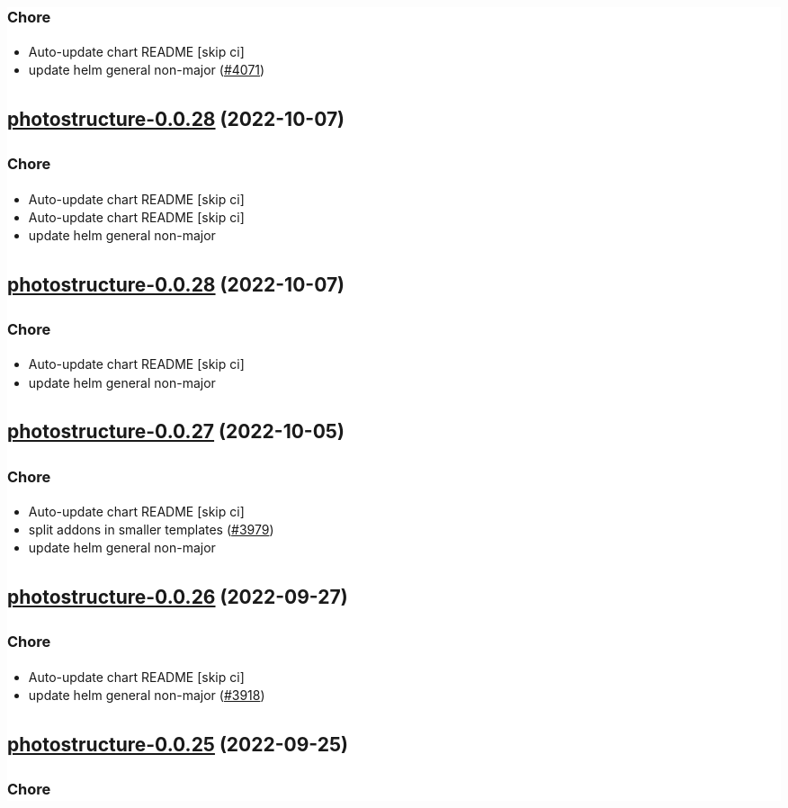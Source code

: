 ### Chore

- Auto-update chart README [skip ci]
- update helm general non-major ([#4071](https://github.com/trueforge/truecharts/issues/4071))

## [photostructure-0.0.28](https://github.com/trueforge/truecharts/compare/photostructure-0.0.27...photostructure-0.0.28) (2022-10-07)

### Chore

- Auto-update chart README [skip ci]
- Auto-update chart README [skip ci]
- update helm general non-major

## [photostructure-0.0.28](https://github.com/trueforge/truecharts/compare/photostructure-0.0.27...photostructure-0.0.28) (2022-10-07)

### Chore

- Auto-update chart README [skip ci]
- update helm general non-major

## [photostructure-0.0.27](https://github.com/trueforge/truecharts/compare/photostructure-0.0.26...photostructure-0.0.27) (2022-10-05)

### Chore

- Auto-update chart README [skip ci]
- split addons in smaller templates ([#3979](https://github.com/trueforge/truecharts/issues/3979))
- update helm general non-major

## [photostructure-0.0.26](https://github.com/trueforge/truecharts/compare/photostructure-0.0.25...photostructure-0.0.26) (2022-09-27)

### Chore

- Auto-update chart README [skip ci]
- update helm general non-major ([#3918](https://github.com/trueforge/truecharts/issues/3918))

## [photostructure-0.0.25](https://github.com/trueforge/truecharts/compare/photostructure-0.0.24...photostructure-0.0.25) (2022-09-25)

### Chore

